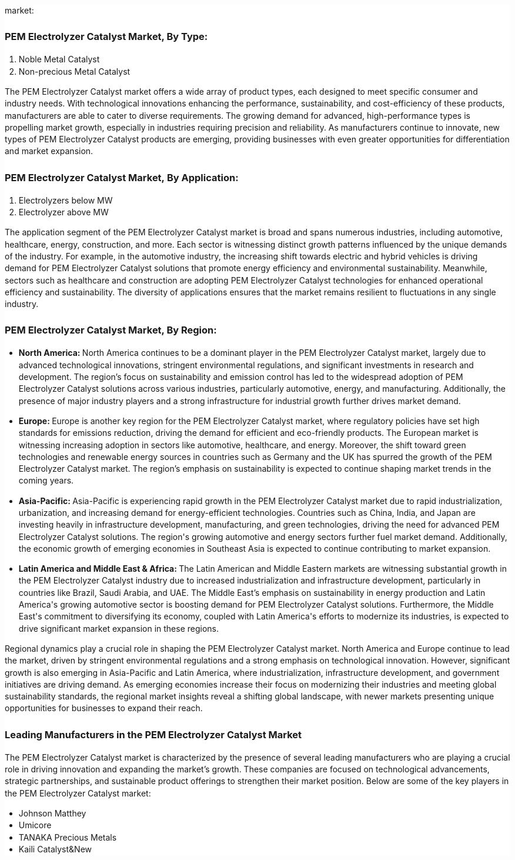 market:</p><h3><strong>PEM Electrolyzer Catalyst Market, By Type:<br /></strong></h3><ol><li>Noble Metal Catalyst<li> Non-precious Metal Catalyst</li></ol><p>The PEM Electrolyzer Catalyst market offers a wide array of product types, each designed to meet specific consumer and industry needs. With technological innovations enhancing the performance, sustainability, and cost-efficiency of these products, manufacturers are able to cater to diverse requirements. The growing demand for advanced, high-performance types is propelling market growth, especially in industries requiring precision and reliability. As manufacturers continue to innovate, new types of PEM Electrolyzer Catalyst products are emerging, providing businesses with even greater opportunities for differentiation and market expansion.</p><h3>PEM Electrolyzer Catalyst Market,&nbsp;By Application:</h3><ol><li>Electrolyzers below MW<li> Electrolyzer above MW</li></ol><p>The application segment of the PEM Electrolyzer Catalyst market is broad and spans numerous industries, including automotive, healthcare, energy, construction, and more. Each sector is witnessing distinct growth patterns influenced by the unique demands of the industry. For example, in the automotive industry, the increasing shift towards electric and hybrid vehicles is driving demand for PEM Electrolyzer Catalyst solutions that promote energy efficiency and environmental sustainability. Meanwhile, sectors such as healthcare and construction are adopting PEM Electrolyzer Catalyst technologies for enhanced operational efficiency and sustainability. The diversity of applications ensures that the market remains resilient to fluctuations in any single industry.</p><h3>PEM Electrolyzer Catalyst Market, By Region:</h3><ul><li><p><strong>North America:&nbsp;</strong>North America continues to be a dominant player in the PEM Electrolyzer Catalyst market, largely due to advanced technological innovations, stringent environmental regulations, and significant investments in research and development. The region&rsquo;s focus on sustainability and emission control has led to the widespread adoption of PEM Electrolyzer Catalyst solutions across various industries, particularly automotive, energy, and manufacturing. Additionally, the presence of major industry players and a strong infrastructure for industrial growth further drives market demand.</p></li><li><p><strong><strong>Europe:&nbsp;</strong></strong>Europe is another key region for the PEM Electrolyzer Catalyst market, where regulatory policies have set high standards for emissions reduction, driving the demand for efficient and eco-friendly products. The European market is witnessing increasing adoption in sectors like automotive, healthcare, and energy. Moreover, the shift toward green technologies and renewable energy sources in countries such as Germany and the UK has spurred the growth of the PEM Electrolyzer Catalyst market. The region&rsquo;s emphasis on sustainability is expected to continue shaping market trends in the coming years.</p></li><li><p><strong><strong>Asia-Pacific:&nbsp;</strong></strong>Asia-Pacific is experiencing rapid growth in the PEM Electrolyzer Catalyst market due to rapid industrialization, urbanization, and increasing demand for energy-efficient technologies. Countries such as China, India, and Japan are investing heavily in infrastructure development, manufacturing, and green technologies, driving the need for advanced PEM Electrolyzer Catalyst solutions. The region's growing automotive and energy sectors further fuel market demand. Additionally, the economic growth of emerging economies in Southeast Asia is expected to continue contributing to market expansion.</p></li><li><p><strong><strong>Latin America and Middle East &amp; Africa:&nbsp;</strong></strong>The Latin American and Middle Eastern markets are witnessing substantial growth in the PEM Electrolyzer Catalyst industry due to increased industrialization and infrastructure development, particularly in countries like Brazil, Saudi Arabia, and UAE. The Middle East&rsquo;s emphasis on sustainability in energy production and Latin America's growing automotive sector is boosting demand for PEM Electrolyzer Catalyst solutions. Furthermore, the Middle East's commitment to diversifying its economy, coupled with Latin America's efforts to modernize its industries, is expected to drive significant market expansion in these regions.</p></li></ul><p>Regional dynamics play a crucial role in shaping the PEM Electrolyzer Catalyst market. North America and Europe continue to lead the market, driven by stringent environmental regulations and a strong emphasis on technological innovation. However, significant growth is also emerging in Asia-Pacific and Latin America, where industrialization, infrastructure development, and government initiatives are driving demand. As emerging economies increase their focus on modernizing their industries and meeting global sustainability standards, the regional market insights reveal a shifting global landscape, with newer markets presenting unique opportunities for businesses to expand their reach.</p><h3><strong>Leading Manufacturers in the PEM Electrolyzer Catalyst Market</strong></h3><p>The PEM Electrolyzer Catalyst market is characterized by the presence of several leading manufacturers who are playing a crucial role in driving innovation and expanding the market&rsquo;s growth. These companies are focused on technological advancements, strategic partnerships, and sustainable product offerings to strengthen their market position. Below are some of the key players in the PEM Electrolyzer Catalyst market:</p></div><div class="article-main__content" data-test-id="publishing-text-block"><ul><li><span class="">Johnson Matthey<li>Umicore<li>TANAKA Precious Metals<li>Kaili Catalyst&New